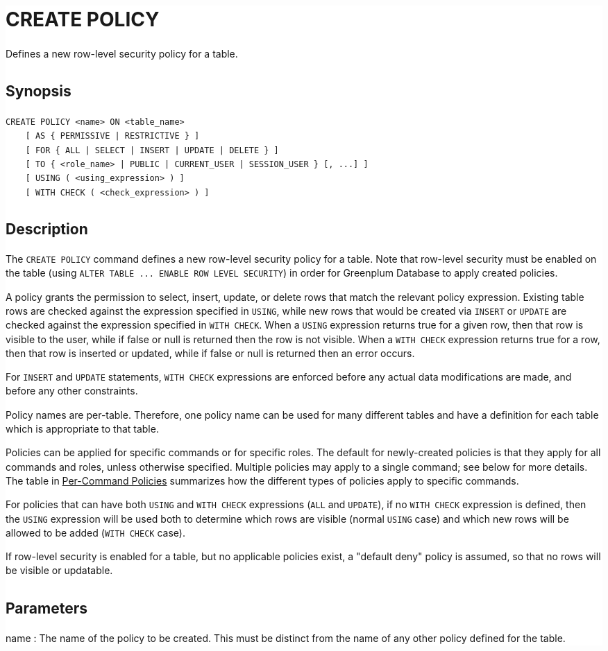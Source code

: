 # CREATE POLICY 

Defines a new row-level security policy for a table.

## <a id="section2"></a>Synopsis 

``` {#sql_command_synopsis}
CREATE POLICY <name> ON <table_name>
    [ AS { PERMISSIVE | RESTRICTIVE } ]
    [ FOR { ALL | SELECT | INSERT | UPDATE | DELETE } ]
    [ TO { <role_name> | PUBLIC | CURRENT_USER | SESSION_USER } [, ...] ]
    [ USING ( <using_expression> ) ]
    [ WITH CHECK ( <check_expression> ) ]
```

## <a id="section3"></a>Description 

The `CREATE POLICY` command defines a new row-level security policy for a table. Note that row-level security must be enabled on the table \(using `ALTER TABLE ... ENABLE ROW LEVEL SECURITY`\) in order for Greenplum Database to apply created policies.

A policy grants the permission to select, insert, update, or delete rows that match the relevant policy expression. Existing table rows are checked against the expression specified in `USING`, while new rows that would be created via `INSERT` or `UPDATE` are checked against the expression specified in `WITH CHECK`. When a `USING` expression returns true for a given row, then that row is visible to the user, while if false or null is returned then the row is not visible. When a `WITH CHECK` expression returns true for a row, then that row is inserted or updated, while if false or null is returned then an error occurs.

For `INSERT` and `UPDATE` statements, `WITH CHECK` expressions are enforced before any actual data modifications are made, and before any other constraints.

Policy names are per-table. Therefore, one policy name can be used for many different tables and have a definition for each table which is appropriate to that table.

Policies can be applied for specific commands or for specific roles. The default for newly-created policies is that they apply for all commands and roles, unless otherwise specified. Multiple policies may apply to a single command; see below for more details. The table in [Per-Command Policies](#section4a) summarizes how the different types of policies apply to specific commands.

For policies that can have both `USING` and `WITH CHECK` expressions \(`ALL` and `UPDATE`\), if no `WITH CHECK` expression is defined, then the `USING` expression will be used both to determine which rows are visible \(normal `USING` case\) and which new rows will be allowed to be added \(`WITH CHECK` case\).

If row-level security is enabled for a table, but no applicable policies exist, a "default deny" policy is assumed, so that no rows will be visible or updatable.

## <a id="section4"></a>Parameters 

name
:   The name of the policy to be created. This must be distinct from the name of any other policy defined for the table.
